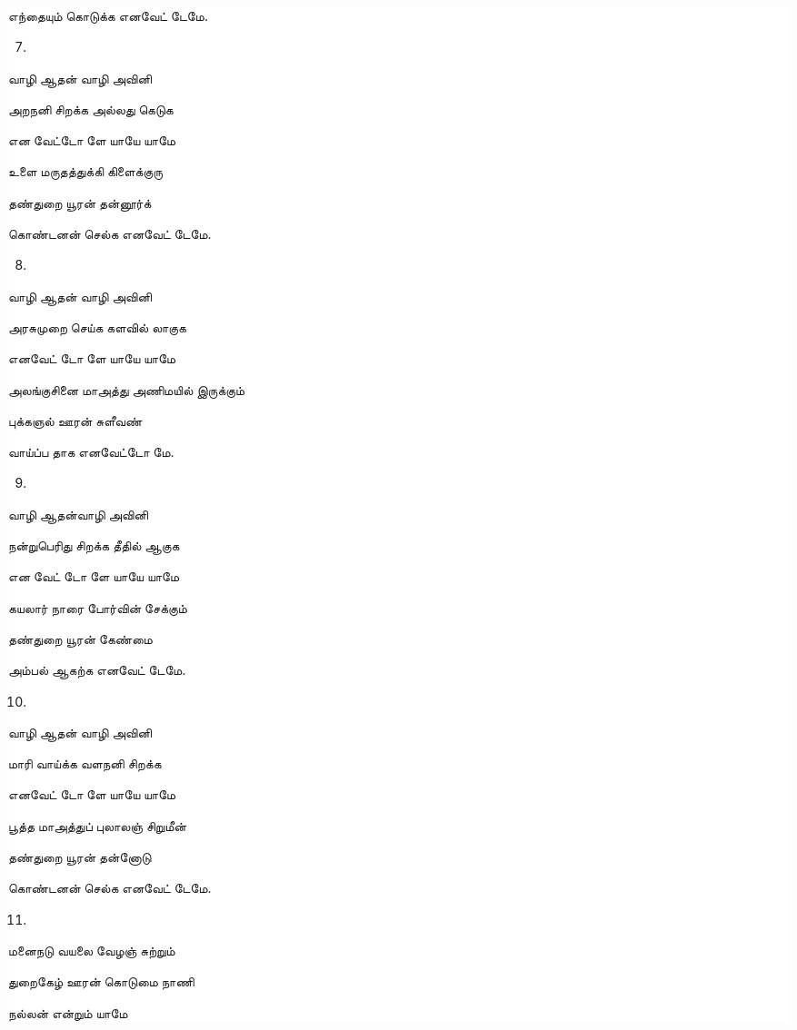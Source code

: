 எந்தையும் கொடுக்க எனவேட் டேமே.  

7.  

வாழி ஆதன் வாழி அவினி  

அறநனி சிறக்க அல்லது கெடுக  

என வேட்டோ ளே யாயே யாமே  

உளை மருதத்துக்கி கிளைக்குரு  

தண்துறை யூரன் தன்னூர்க்  

கொண்டனன் செல்க எனவேட் டேமே.  

8.  

வாழி ஆதன் வாழி அவினி  

அரசுமுறை செய்க களவில் லாகுக  

எனவேட் டோ ளே யாயே யாமே  

அலங்குசினை மாஅத்து அணிமயில் இருக்கும்  

புக்கஞல் ஊரன் சுளீவண்  

வாய்ப்ப தாக எனவேட்டோ மே.  

9.  

வாழி ஆதன்வாழி அவினி  

நன்றுபெரிது சிறக்க தீதில் ஆகுக  

என வேட் டோ ளே யாயே யாமே  

கயலார் நாரை போர்வின் சேக்கும்  

தண்துறை யூரன் கேண்மை  

அம்பல் ஆகற்க எனவேட் டேமே.  

10.  

வாழி ஆதன் வாழி அவினி  

மாரி வாய்க்க வளநனி சிறக்க  

எனவேட் டோ ளே யாயே யாமே  

பூத்த மாஅத்துப் புலாலஞ் சிறுமீன்  

தண்துறை யூரன் தன்னோடு  

கொண்டனன் செல்க எனவேட் டேமே.  

11.  

மனைநடு வயலை வேழஞ் சுற்றும்  

துறைகேழ் ஊரன் கொடுமை நாணி  

நல்லன் என்றும் யாமே  
